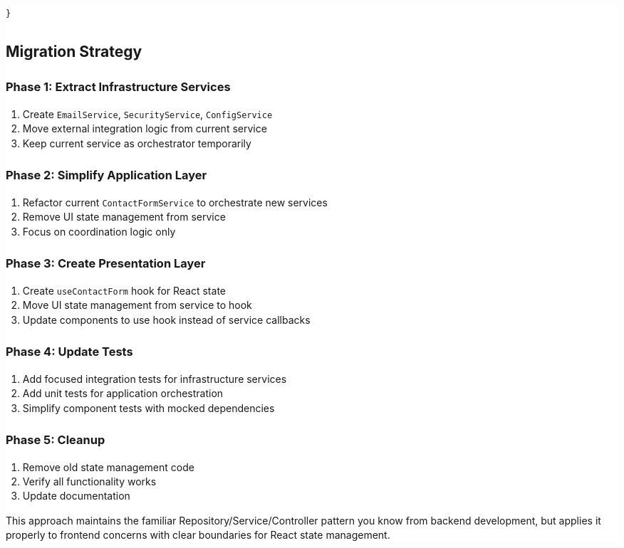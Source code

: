 ```typescript
}
```

## Migration Strategy

### Phase 1: Extract Infrastructure Services

1. Create `EmailService`, `SecurityService`, `ConfigService`
2. Move external integration logic from current service
3. Keep current service as orchestrator temporarily

### Phase 2: Simplify Application Layer

1. Refactor current `ContactFormService` to orchestrate new services
2. Remove UI state management from service
3. Focus on coordination logic only

### Phase 3: Create Presentation Layer

1. Create `useContactForm` hook for React state
2. Move UI state management from service to hook
3. Update components to use hook instead of service callbacks

### Phase 4: Update Tests

1. Add focused integration tests for infrastructure services
2. Add unit tests for application orchestration
3. Simplify component tests with mocked dependencies

### Phase 5: Cleanup

1. Remove old state management code
2. Verify all functionality works
3. Update documentation

This approach maintains the familiar Repository/Service/Controller pattern you know from backend development, but applies it properly to frontend concerns with clear boundaries for React state management.
